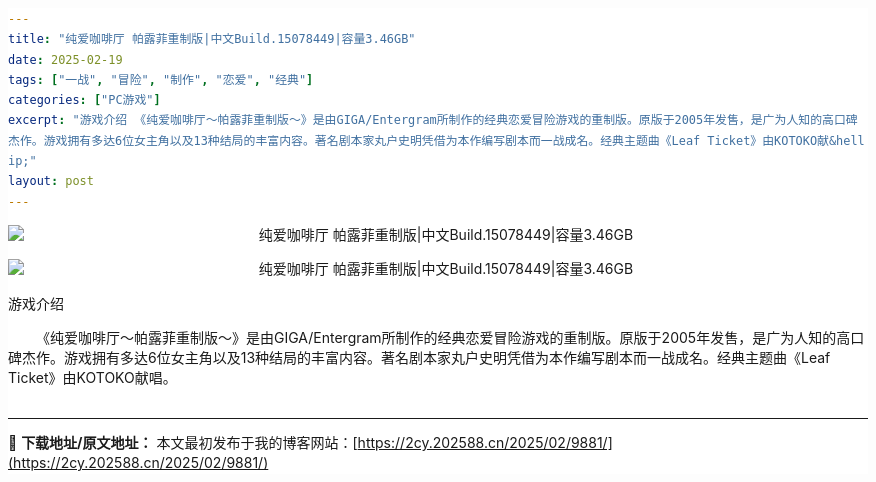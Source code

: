 ```yaml
---
title: "纯爱咖啡厅 帕露菲重制版|中文Build.15078449|容量3.46GB"
date: 2025-02-19
tags: ["一战", "冒险", "制作", "恋爱", "经典"]
categories: ["PC游戏"]
excerpt: "游戏介绍 《纯爱咖啡厅～帕露菲重制版～》是由GIGA/Entergram所制作的经典恋爱冒险游戏的重制版。原版于2005年发售，是广为人知的高口碑杰作。游戏拥有多达6位女主角以及13种结局的丰富内容。著名剧本家丸户史明凭借为本作编写剧本而一战成名。经典主题曲《Leaf Ticket》由KOTOKO献&hellip;"
layout: post
---
```


<div></div>
<div>
<p style="text-align: center;"><img style="display: block; margin-left: auto; margin-right: auto; width: 100%; height: auto;" src="https://2cy.202588.cn/wp-content/uploads/2025/02/20250220_67b72043b9329.webp" alt="纯爱咖啡厅 帕露菲重制版|中文Build.15078449|容量3.46GB" /></p>
<p style="text-align: center;"><img style="display: block; margin-left: auto; margin-right: auto; width: 100%; height: auto;" src="https://2cy.202588.cn/wp-content/uploads/2025/02/20250220_67b720440a487.webp" alt="纯爱咖啡厅 帕露菲重制版|中文Build.15078449|容量3.46GB" /></p>
游戏介绍
<p style="white-space: normal; text-indent: 2em; text-align: left;">《纯爱咖啡厅～帕露菲重制版～》是由GIGA/Entergram所制作的经典恋爱冒险游戏的重制版。原版于2005年发售，是广为人知的高口碑杰作。游戏拥有多达6位女主角以及13种结局的丰富内容。著名剧本家丸户史明凭借为本作编写剧本而一战成名。经典主题曲《Leaf Ticket》由KOTOKO献唱。</p>

<h2 style="white-space: normal; text-indent: 2em; text-align: left;"></h2>
</div>

---
📖 **下载地址/原文地址：** 本文最初发布于我的博客网站：[https://2cy.202588.cn/2025/02/9881/](https://2cy.202588.cn/2025/02/9881/)
